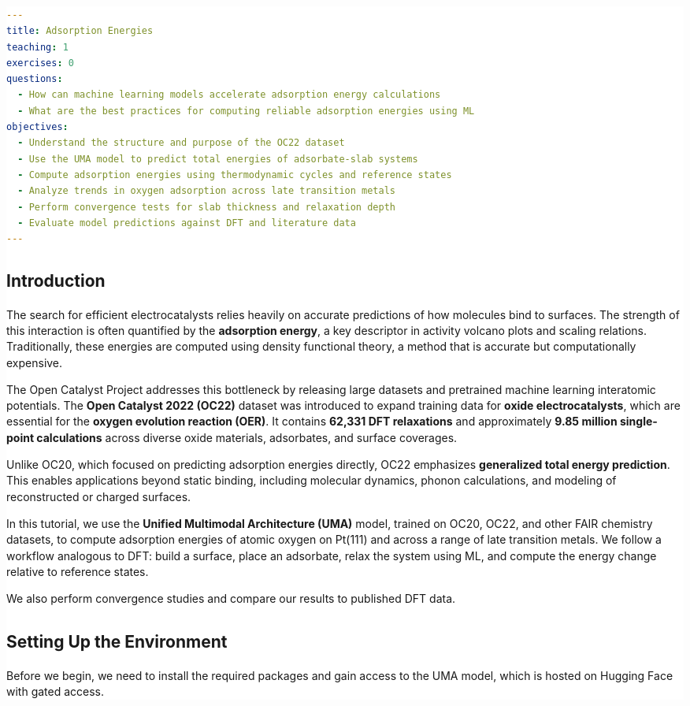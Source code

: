 ```yaml
---
title: Adsorption Energies 
teaching: 1
exercises: 0
questions:
  - How can machine learning models accelerate adsorption energy calculations
  - What are the best practices for computing reliable adsorption energies using ML
objectives:
  - Understand the structure and purpose of the OC22 dataset
  - Use the UMA model to predict total energies of adsorbate-slab systems
  - Compute adsorption energies using thermodynamic cycles and reference states
  - Analyze trends in oxygen adsorption across late transition metals
  - Perform convergence tests for slab thickness and relaxation depth
  - Evaluate model predictions against DFT and literature data
---
```



<script type="text/javascript"
  src="https://cdnjs.cloudflare.com/ajax/libs/mathjax/2.7.3/MathJax.js?config=TeX-AMS-MML_HTMLorMML">

</script>

## Introduction

The search for efficient electrocatalysts relies heavily on accurate predictions of how molecules bind to surfaces. The strength of this interaction is often quantified by the **adsorption energy**, a key descriptor in activity volcano plots and scaling relations. Traditionally, these energies are computed using density functional theory, a method that is accurate but computationally expensive.

The Open Catalyst Project addresses this bottleneck by releasing large datasets and pretrained machine learning interatomic potentials. The **Open Catalyst 2022 (OC22)** dataset was introduced to expand training data for **oxide electrocatalysts**, which are essential for the **oxygen evolution reaction (OER)**. It contains **62,331 DFT relaxations** and approximately **9.85 million single-point calculations** across diverse oxide materials, adsorbates, and surface coverages.

Unlike OC20, which focused on predicting adsorption energies directly, OC22 emphasizes **generalized total energy prediction**. This enables applications beyond static binding, including molecular dynamics, phonon calculations, and modeling of reconstructed or charged surfaces.

In this tutorial, we use the **Unified Multimodal Architecture (UMA)** model, trained on OC20, OC22, and other FAIR chemistry datasets, to compute adsorption energies of atomic oxygen on Pt(111) and across a range of late transition metals. We follow a workflow analogous to DFT: build a surface, place an adsorbate, relax the system using ML, and compute the energy change relative to reference states.

We also perform convergence studies and compare our results to published DFT data.



## Setting Up the Environment

Before we begin, we need to install the required packages and gain access to the UMA model, which is hosted on Hugging Face with gated access.
